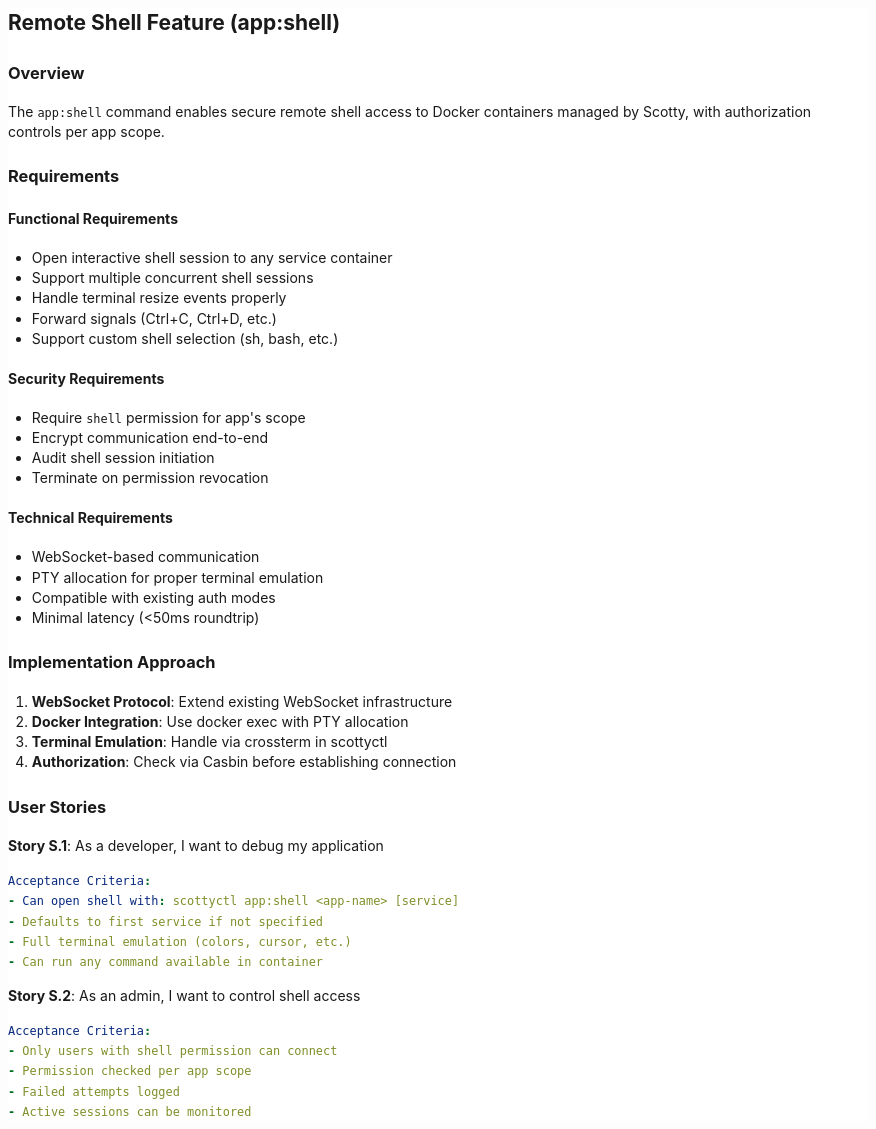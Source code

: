 ## Remote Shell Feature (app:shell)

### Overview
The `app:shell` command enables secure remote shell access to Docker containers managed by Scotty, with authorization controls per app scope.

### Requirements

#### Functional Requirements
- Open interactive shell session to any service container
- Support multiple concurrent shell sessions
- Handle terminal resize events properly
- Forward signals (Ctrl+C, Ctrl+D, etc.)
- Support custom shell selection (sh, bash, etc.)

#### Security Requirements
- Require `shell` permission for app's scope
- Encrypt communication end-to-end
- Audit shell session initiation
- Terminate on permission revocation

#### Technical Requirements
- WebSocket-based communication
- PTY allocation for proper terminal emulation
- Compatible with existing auth modes
- Minimal latency (<50ms roundtrip)

### Implementation Approach
1. **WebSocket Protocol**: Extend existing WebSocket infrastructure
2. **Docker Integration**: Use docker exec with PTY allocation
3. **Terminal Emulation**: Handle via crossterm in scottyctl
4. **Authorization**: Check via Casbin before establishing connection

### User Stories

**Story S.1**: As a developer, I want to debug my application
```yaml
Acceptance Criteria:
- Can open shell with: scottyctl app:shell <app-name> [service]
- Defaults to first service if not specified
- Full terminal emulation (colors, cursor, etc.)
- Can run any command available in container
```

**Story S.2**: As an admin, I want to control shell access
```yaml
Acceptance Criteria:
- Only users with shell permission can connect
- Permission checked per app scope
- Failed attempts logged
- Active sessions can be monitored
```
